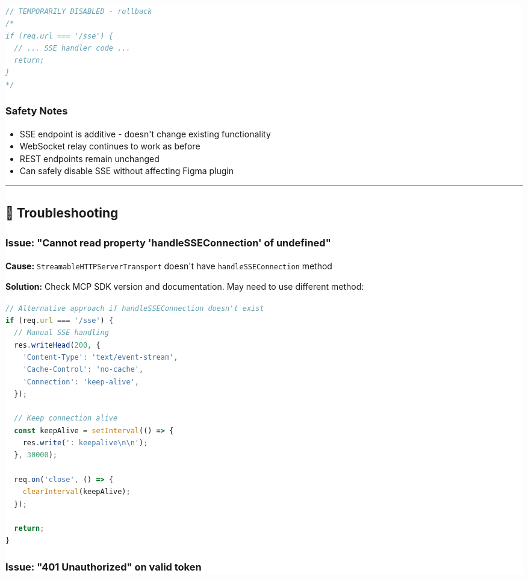 ```typescript
// TEMPORARILY DISABLED - rollback
/*
if (req.url === '/sse') {
  // ... SSE handler code ...
  return;
}
*/
```

### Safety Notes

- SSE endpoint is additive - doesn't change existing functionality
- WebSocket relay continues to work as before
- REST endpoints remain unchanged
- Can safely disable SSE without affecting Figma plugin

---

## 🐛 Troubleshooting

### Issue: "Cannot read property 'handleSSEConnection' of undefined"

**Cause:** `StreamableHTTPServerTransport` doesn't have `handleSSEConnection` method

**Solution:** Check MCP SDK version and documentation. May need to use different method:

```typescript
// Alternative approach if handleSSEConnection doesn't exist
if (req.url === '/sse') {
  // Manual SSE handling
  res.writeHead(200, {
    'Content-Type': 'text/event-stream',
    'Cache-Control': 'no-cache',
    'Connection': 'keep-alive',
  });

  // Keep connection alive
  const keepAlive = setInterval(() => {
    res.write(': keepalive\n\n');
  }, 30000);

  req.on('close', () => {
    clearInterval(keepAlive);
  });

  return;
}
```

### Issue: "401 Unauthorized" on valid token
